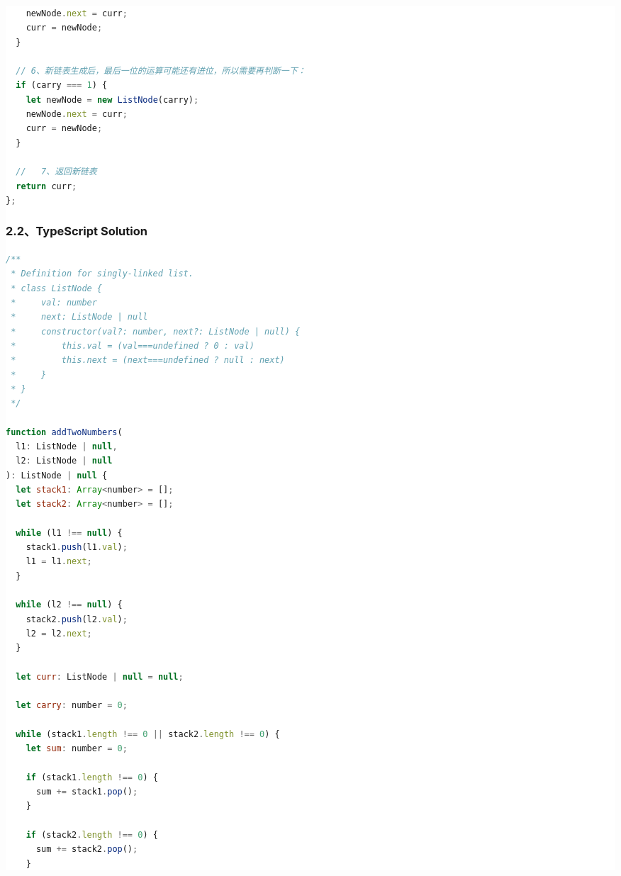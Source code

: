 ```javascript
    newNode.next = curr;
    curr = newNode;
  }

  // 6、新链表生成后，最后一位的运算可能还有进位，所以需要再判断一下：
  if (carry === 1) {
    let newNode = new ListNode(carry);
    newNode.next = curr;
    curr = newNode;
  }

  //   7、返回新链表
  return curr;
};

```


### 2.2、TypeScript Solution

```javascript
/**
 * Definition for singly-linked list.
 * class ListNode {
 *     val: number
 *     next: ListNode | null
 *     constructor(val?: number, next?: ListNode | null) {
 *         this.val = (val===undefined ? 0 : val)
 *         this.next = (next===undefined ? null : next)
 *     }
 * }
 */

function addTwoNumbers(
  l1: ListNode | null,
  l2: ListNode | null
): ListNode | null {
  let stack1: Array<number> = [];
  let stack2: Array<number> = [];

  while (l1 !== null) {
    stack1.push(l1.val);
    l1 = l1.next;
  }

  while (l2 !== null) {
    stack2.push(l2.val);
    l2 = l2.next;
  }

  let curr: ListNode | null = null;

  let carry: number = 0;

  while (stack1.length !== 0 || stack2.length !== 0) {
    let sum: number = 0;

    if (stack1.length !== 0) {
      sum += stack1.pop();
    }

    if (stack2.length !== 0) {
      sum += stack2.pop();
    }
```